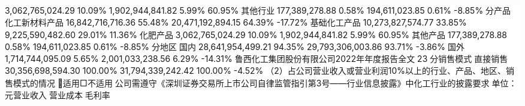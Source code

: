 3,062,765,024.29
10.09%
1,902,944,841.82
5.99%
60.95%
其他行业
177,389,278.88
0.58%
194,611,023.85
0.61%
-8.85%
分产品
化工新材料产品
16,842,716,716.36
55.48%
20,471,192,894.15
64.39%
-17.72%
基础化工产品
10,273,827,574.77
33.85%
9,225,590,482.60
29.01%
11.36%
化肥产品
3,062,765,024.29
10.09%
1,902,944,841.82
5.99%
60.95%
其他产品
177,389,278.88
0.58%
194,611,023.85
0.61%
-8.85%
分地区
国内
28,641,954,499.21
94.35%
29,793,306,003.86
93.71%
-3.86%
国外
1,714,744,095.09
5.65%
2,001,033,238.56
6.29%
-14.31%
鲁西化工集团股份有限公司2022年年度报告全文
23
分销售模式
直接销售
30,356,698,594.30
100.00%
31,794,339,242.42
100.00%
-4.52%
（2）占公司营业收入或营业利润10%以上的行业、产品、地区、销售模式的情况
适用□不适用
公司需遵守《深圳证券交易所上市公司自律监管指引第3号——行业信息披露》中化工行业的披露要求
单位：元营业收入
营业成本
毛利率